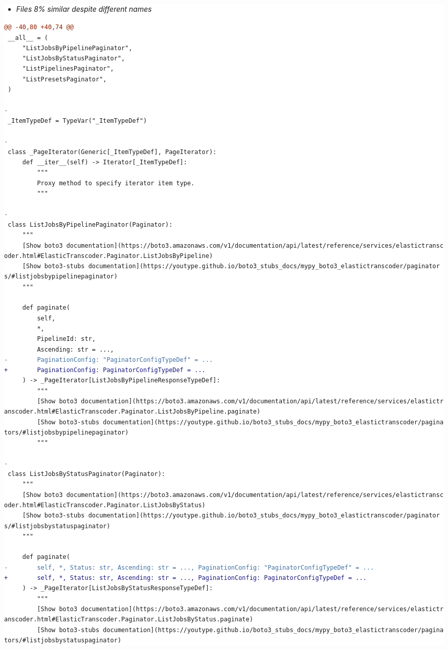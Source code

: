  * *Files 8% similar despite different names*

```diff
@@ -40,80 +40,74 @@
 __all__ = (
     "ListJobsByPipelinePaginator",
     "ListJobsByStatusPaginator",
     "ListPipelinesPaginator",
     "ListPresetsPaginator",
 )
 
-
 _ItemTypeDef = TypeVar("_ItemTypeDef")
 
-
 class _PageIterator(Generic[_ItemTypeDef], PageIterator):
     def __iter__(self) -> Iterator[_ItemTypeDef]:
         """
         Proxy method to specify iterator item type.
         """
 
-
 class ListJobsByPipelinePaginator(Paginator):
     """
     [Show boto3 documentation](https://boto3.amazonaws.com/v1/documentation/api/latest/reference/services/elastictranscoder.html#ElasticTranscoder.Paginator.ListJobsByPipeline)
     [Show boto3-stubs documentation](https://youtype.github.io/boto3_stubs_docs/mypy_boto3_elastictranscoder/paginators/#listjobsbypipelinepaginator)
     """
 
     def paginate(
         self,
         *,
         PipelineId: str,
         Ascending: str = ...,
-        PaginationConfig: "PaginatorConfigTypeDef" = ...
+        PaginationConfig: PaginatorConfigTypeDef = ...
     ) -> _PageIterator[ListJobsByPipelineResponseTypeDef]:
         """
         [Show boto3 documentation](https://boto3.amazonaws.com/v1/documentation/api/latest/reference/services/elastictranscoder.html#ElasticTranscoder.Paginator.ListJobsByPipeline.paginate)
         [Show boto3-stubs documentation](https://youtype.github.io/boto3_stubs_docs/mypy_boto3_elastictranscoder/paginators/#listjobsbypipelinepaginator)
         """
 
-
 class ListJobsByStatusPaginator(Paginator):
     """
     [Show boto3 documentation](https://boto3.amazonaws.com/v1/documentation/api/latest/reference/services/elastictranscoder.html#ElasticTranscoder.Paginator.ListJobsByStatus)
     [Show boto3-stubs documentation](https://youtype.github.io/boto3_stubs_docs/mypy_boto3_elastictranscoder/paginators/#listjobsbystatuspaginator)
     """
 
     def paginate(
-        self, *, Status: str, Ascending: str = ..., PaginationConfig: "PaginatorConfigTypeDef" = ...
+        self, *, Status: str, Ascending: str = ..., PaginationConfig: PaginatorConfigTypeDef = ...
     ) -> _PageIterator[ListJobsByStatusResponseTypeDef]:
         """
         [Show boto3 documentation](https://boto3.amazonaws.com/v1/documentation/api/latest/reference/services/elastictranscoder.html#ElasticTranscoder.Paginator.ListJobsByStatus.paginate)
         [Show boto3-stubs documentation](https://youtype.github.io/boto3_stubs_docs/mypy_boto3_elastictranscoder/paginators/#listjobsbystatuspaginator)
```